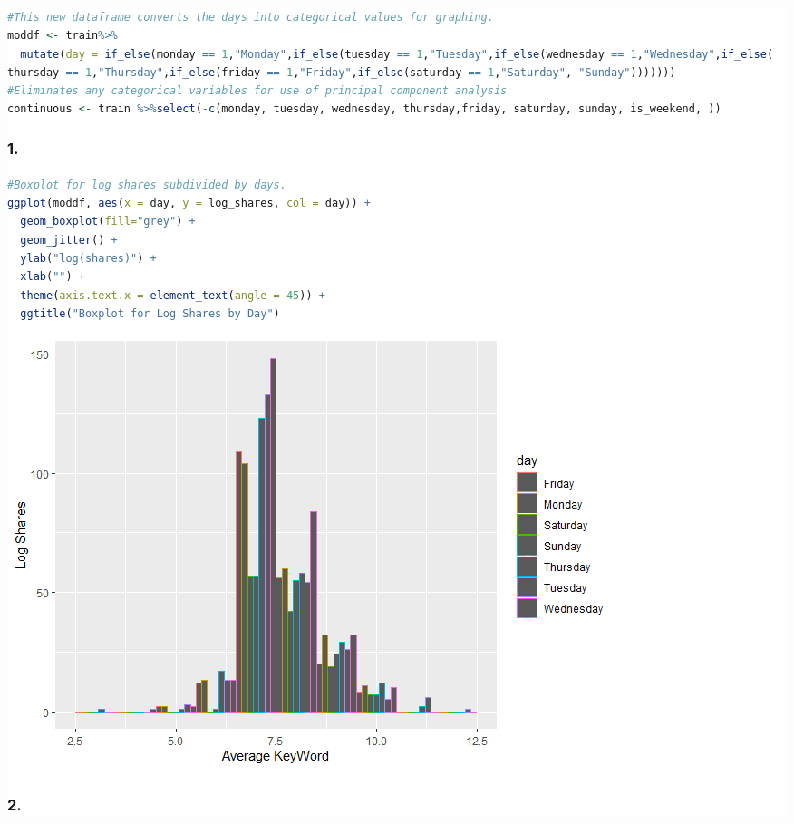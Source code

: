 ``` r
#This new dataframe converts the days into categorical values for graphing.
moddf <- train%>%
  mutate(day = if_else(monday == 1,"Monday",if_else(tuesday == 1,"Tuesday",if_else(wednesday == 1,"Wednesday",if_else(
thursday == 1,"Thursday",if_else(friday == 1,"Friday",if_else(saturday == 1,"Saturday", "Sunday")))))))
#Eliminates any categorical variables for use of principal component analysis
continuous <- train %>%select(-c(monday, tuesday, wednesday, thursday,friday, saturday, sunday, is_weekend, ))
```

### 1.

``` r
#Boxplot for log shares subdivided by days.
ggplot(moddf, aes(x = day, y = log_shares, col = day)) + 
  geom_boxplot(fill="grey") + 
  geom_jitter() + 
  ylab("log(shares)") + 
  xlab("") +
  theme(axis.text.x = element_text(angle = 45)) +
  ggtitle("Boxplot for Log Shares by Day")
```

![](lifestyle_files/figure-gfm/unnamed-chunk-33-1.png)

### 2.
